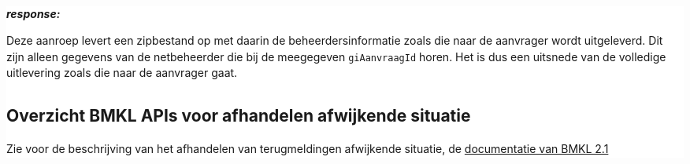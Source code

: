 **_response:_**

Deze aanroep levert een zipbestand op met daarin de beheerdersinformatie zoals die naar de aanvrager wordt uitgeleverd. Dit zijn alleen gegevens van de netbeheerder die bij de meegegeven `giAanvraagId` horen. Het is dus een uitsnede van de volledige uitlevering zoals die naar de aanvrager gaat.

## Overzicht BMKL APIs voor afhandelen afwijkende situatie

Zie voor de beschrijving van het afhandelen van terugmeldingen afwijkende situatie, de [documentatie van BMKL 2.1](../BMKL%202.1/BMKL%202.1%20%28B2B-koppeling%20beheerdersinformatie%29.md)